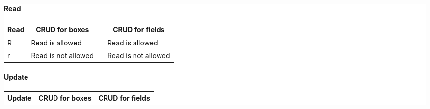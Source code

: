 #### Read

| Read | CRUD for boxes      |   | CRUD for fields     |
| ---- | ------------------- | - | ------------------- |
| R    | Read is allowed     |   | Read is allowed     |
| r    | Read is not allowed |   | Read is not allowed |

#### Update

| Update | CRUD for boxes                                                                                                                                                                                                                                               | CRUD for fields                                                                                                                                                                                                                                                |
| ------ | ------------------------------------------------------------------------------------------------------------------------------------------------------------------------------------------------------------------------------------------------------------ | -------------------------------------------------------------------------------------------------------------------------------------------------------------------------------------------------------------------------------------------------------------- |